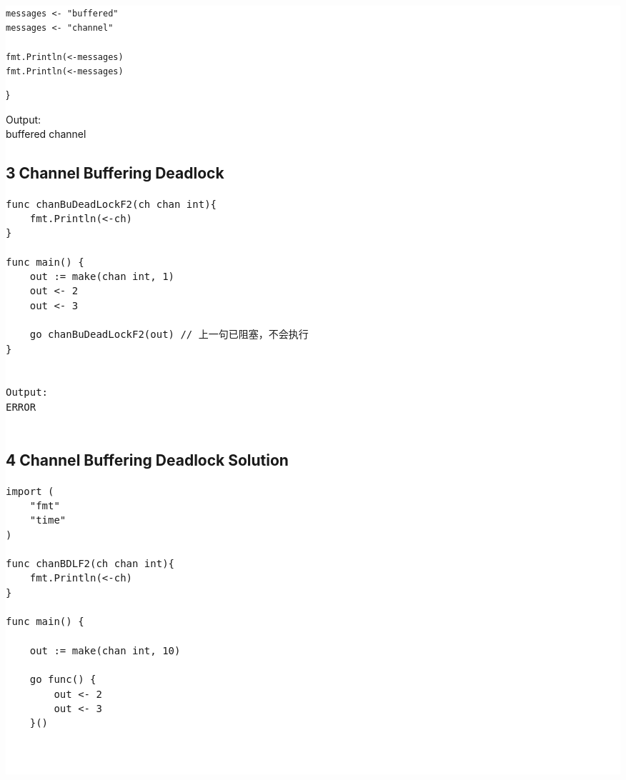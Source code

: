     messages <- "buffered"
    messages <- "channel"

    fmt.Println(<-messages)
    fmt.Println(<-messages)
}

Output:  
buffered
channel


</pre>


## 3 Channel Buffering Deadlock

<pre>
func chanBuDeadLockF2(ch chan int){
    fmt.Println(<-ch)
}

func main() {
    out := make(chan int, 1)
    out <- 2
    out <- 3

    go chanBuDeadLockF2(out) // 上一句已阻塞，不会执行
}


Output:  
ERROR

</pre>


## 4 Channel Buffering Deadlock Solution

<pre>
import (
    "fmt"
    "time"
)

func chanBDLF2(ch chan int){
    fmt.Println(<-ch)
}

func main() {

    out := make(chan int, 10)

    go func() {
        out <- 2
        out <- 3
    }()
